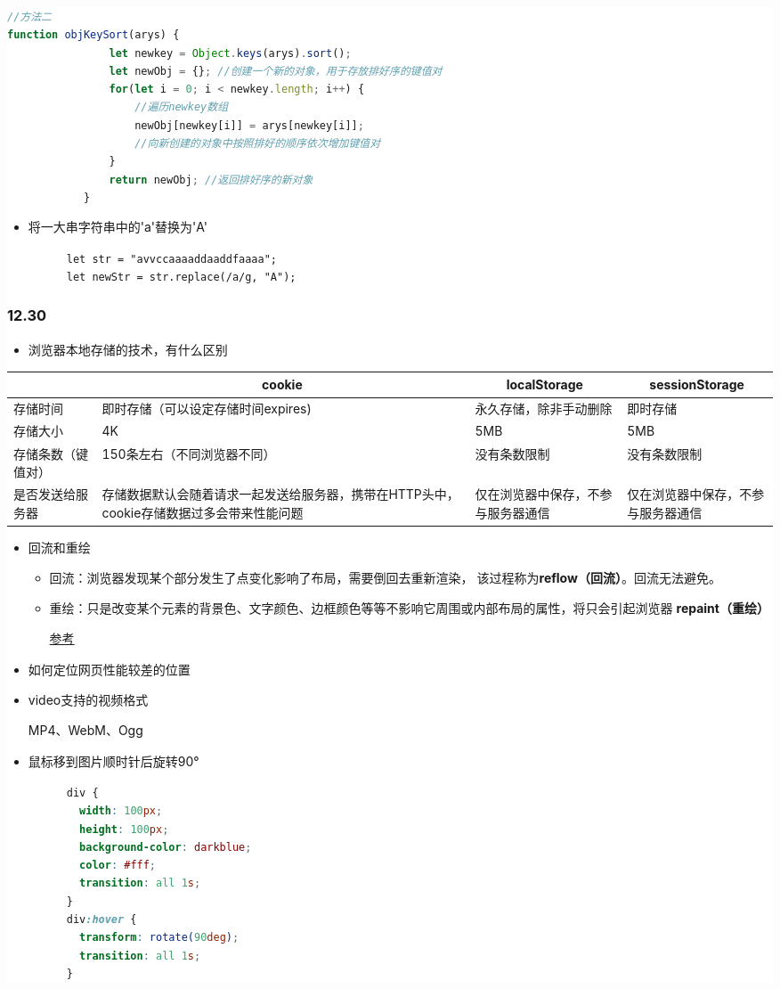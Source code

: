   ```js
  //方法二
  function objKeySort(arys) { 
                  let newkey = Object.keys(arys).sort();　　 
                  let newObj = {}; //创建一个新的对象，用于存放排好序的键值对
                  for(let i = 0; i < newkey.length; i++) {
                      //遍历newkey数组
                      newObj[newkey[i]] = arys[newkey[i]]; 
                      //向新创建的对象中按照排好的顺序依次增加键值对
                  }
                  return newObj; //返回排好序的新对象
              }
  ```

+ 将一大串字符串中的'a'替换为'A'

  ```JS
        let str = "avvccaaaaddaaddfaaaa";
        let newStr = str.replace(/a/g, "A");
  ```

### 12.30

+ 浏览器本地存储的技术，有什么区别

|                    | cookie                                                       | localStorage                       | sessionStorage                     |
| ------------------ | ------------------------------------------------------------ | ---------------------------------- | ---------------------------------- |
| 存储时间           | 即时存储（可以设定存储时间expires)                           | 永久存储，除非手动删除             | 即时存储                           |
| 存储大小           | 4K                                                           | 5MB                                | 5MB                                |
| 存储条数（键值对） | 150条左右（不同浏览器不同）                                  | 没有条数限制                       | 没有条数限制                       |
| 是否发送给服务器   | 存储数据默认会随着请求一起发送给服务器，携带在HTTP头中，cookie存储数据过多会带来性能问题 | 仅在浏览器中保存，不参与服务器通信 | 仅在浏览器中保存，不参与服务器通信 |

 

+ 回流和重绘

   + 回流：浏览器发现某个部分发生了点变化影响了布局，需要倒回去重新渲染， 该过程称为**reflow（回流）**。回流无法避免。

   + 重绘：只是改变某个元素的背景色、文字颜色、边框颜色等等不影响它周围或内部布局的属性，将只会引起浏览器 **repaint（重绘）**

     [参考](https://www.cnblogs.com/Peng2014/p/4687218.html)

+ 如何定位网页性能较差的位置

   

+ video支持的视频格式

   MP4、WebM、Ogg

+ 鼠标移到图片顺时针后旋转90°

   ```css
         div {
           width: 100px;
           height: 100px;
           background-color: darkblue;
           color: #fff;
           transition: all 1s;
         }
         div:hover {
           transform: rotate(90deg);
           transition: all 1s;
         }
   ```
